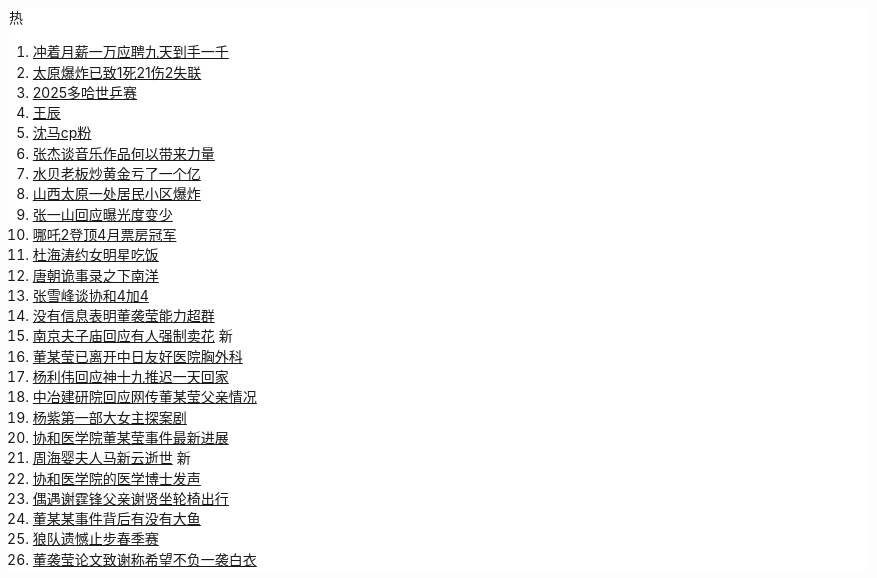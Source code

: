    热
1. [冲着月薪一万应聘九天到手一千](https://s.weibo.com//weibo?q=%23%E5%86%B2%E7%9D%80%E6%9C%88%E8%96%AA%E4%B8%80%E4%B8%87%E5%BA%94%E8%81%98%E4%B9%9D%E5%A4%A9%E5%88%B0%E6%89%8B%E4%B8%80%E5%8D%83%23&t=31&band_rank=10&Refer=top)
1. [太原爆炸已致1死21伤2失联](https://s.weibo.com//weibo?q=%23%E5%A4%AA%E5%8E%9F%E7%88%86%E7%82%B8%E5%B7%B2%E8%87%B41%E6%AD%BB21%E4%BC%A42%E5%A4%B1%E8%81%94%23&t=31&band_rank=14&Refer=top)
1. [2025多哈世乒赛](https://s.weibo.com//weibo?q=2025%E5%A4%9A%E5%93%88%E4%B8%96%E4%B9%92%E8%B5%9B&t=31&band_rank=15&Refer=top)
1. [王辰](https://s.weibo.com//weibo?q=%E7%8E%8B%E8%BE%B0&t=31&band_rank=16&Refer=top)
1. [沈马cp粉](https://s.weibo.com//weibo?q=%E6%B2%88%E9%A9%ACcp%E7%B2%89&t=31&band_rank=18&Refer=top)
1. [张杰谈音乐作品何以带来力量](https://s.weibo.com//weibo?q=%23%E5%BC%A0%E6%9D%B0%E8%B0%88%E9%9F%B3%E4%B9%90%E4%BD%9C%E5%93%81%E4%BD%95%E4%BB%A5%E5%B8%A6%E6%9D%A5%E5%8A%9B%E9%87%8F%23&t=31&band_rank=20&Refer=top)
1. [水贝老板炒黄金亏了一个亿](https://s.weibo.com//weibo?q=%23%E6%B0%B4%E8%B4%9D%E8%80%81%E6%9D%BF%E7%82%92%E9%BB%84%E9%87%91%E4%BA%8F%E4%BA%86%E4%B8%80%E4%B8%AA%E4%BA%BF%23&t=31&band_rank=23&Refer=top)
1. [山西太原一处居民小区爆炸](https://s.weibo.com//weibo?q=%23%E5%B1%B1%E8%A5%BF%E5%A4%AA%E5%8E%9F%E4%B8%80%E5%A4%84%E5%B1%85%E6%B0%91%E5%B0%8F%E5%8C%BA%E7%88%86%E7%82%B8%23&t=31&band_rank=24&Refer=top)
1. [张一山回应曝光度变少](https://s.weibo.com//weibo?q=%23%E5%BC%A0%E4%B8%80%E5%B1%B1%E5%9B%9E%E5%BA%94%E6%9B%9D%E5%85%89%E5%BA%A6%E5%8F%98%E5%B0%91%23&t=31&band_rank=25&Refer=top)
1. [哪吒2登顶4月票房冠军](https://s.weibo.com//weibo?q=%23%E5%93%AA%E5%90%922%E7%99%BB%E9%A1%B64%E6%9C%88%E7%A5%A8%E6%88%BF%E5%86%A0%E5%86%9B%23&t=31&band_rank=26&Refer=top)
1. [杜海涛约女明星吃饭](https://s.weibo.com//weibo?q=%23%E6%9D%9C%E6%B5%B7%E6%B6%9B%E7%BA%A6%E5%A5%B3%E6%98%8E%E6%98%9F%E5%90%83%E9%A5%AD%23&t=31&band_rank=27&Refer=top)
1. [唐朝诡事录之下南洋](https://s.weibo.com//weibo?q=%E5%94%90%E6%9C%9D%E8%AF%A1%E4%BA%8B%E5%BD%95%E4%B9%8B%E4%B8%8B%E5%8D%97%E6%B4%8B&t=31&band_rank=28&Refer=top)
1. [张雪峰谈协和4加4](https://s.weibo.com//weibo?q=%23%E5%BC%A0%E9%9B%AA%E5%B3%B0%E8%B0%88%E5%8D%8F%E5%92%8C4%E5%8A%A04%23&t=31&band_rank=29&Refer=top)
1. [没有信息表明董袭莹能力超群](https://s.weibo.com//weibo?q=%23%E6%B2%A1%E6%9C%89%E4%BF%A1%E6%81%AF%E8%A1%A8%E6%98%8E%E8%91%A3%E8%A2%AD%E8%8E%B9%E8%83%BD%E5%8A%9B%E8%B6%85%E7%BE%A4%23&t=31&band_rank=30&Refer=top)
1. [南京夫子庙回应有人强制卖花](https://s.weibo.com//weibo?q=%23%E5%8D%97%E4%BA%AC%E5%A4%AB%E5%AD%90%E5%BA%99%E5%9B%9E%E5%BA%94%E6%9C%89%E4%BA%BA%E5%BC%BA%E5%88%B6%E5%8D%96%E8%8A%B1%23&t=31&band_rank=31&Refer=top)
   新
1. [董某莹已离开中日友好医院胸外科](https://s.weibo.com//weibo?q=%23%E8%91%A3%E6%9F%90%E8%8E%B9%E5%B7%B2%E7%A6%BB%E5%BC%80%E4%B8%AD%E6%97%A5%E5%8F%8B%E5%A5%BD%E5%8C%BB%E9%99%A2%E8%83%B8%E5%A4%96%E7%A7%91%23&t=31&band_rank=32&Refer=top)
1. [杨利伟回应神十九推迟一天回家](https://s.weibo.com//weibo?q=%23%E6%9D%A8%E5%88%A9%E4%BC%9F%E5%9B%9E%E5%BA%94%E7%A5%9E%E5%8D%81%E4%B9%9D%E6%8E%A8%E8%BF%9F%E4%B8%80%E5%A4%A9%E5%9B%9E%E5%AE%B6%23&t=31&band_rank=33&Refer=top)
1. [中冶建研院回应网传董某莹父亲情况](https://s.weibo.com//weibo?q=%23%E4%B8%AD%E5%86%B6%E5%BB%BA%E7%A0%94%E9%99%A2%E5%9B%9E%E5%BA%94%E7%BD%91%E4%BC%A0%E8%91%A3%E6%9F%90%E8%8E%B9%E7%88%B6%E4%BA%B2%E6%83%85%E5%86%B5%23&t=31&band_rank=34&Refer=top)
1. [杨紫第一部大女主探案剧](https://s.weibo.com//weibo?q=%23%E6%9D%A8%E7%B4%AB%E7%AC%AC%E4%B8%80%E9%83%A8%E5%A4%A7%E5%A5%B3%E4%B8%BB%E6%8E%A2%E6%A1%88%E5%89%A7%23&t=31&band_rank=35&Refer=top)
1. [协和医学院董某莹事件最新进展](https://s.weibo.com//weibo?q=%E5%8D%8F%E5%92%8C%E5%8C%BB%E5%AD%A6%E9%99%A2%E8%91%A3%E6%9F%90%E8%8E%B9%E4%BA%8B%E4%BB%B6%E6%9C%80%E6%96%B0%E8%BF%9B%E5%B1%95&t=31&band_rank=36&Refer=top)
1. [周海婴夫人马新云逝世](https://s.weibo.com//weibo?q=%23%E5%91%A8%E6%B5%B7%E5%A9%B4%E5%A4%AB%E4%BA%BA%E9%A9%AC%E6%96%B0%E4%BA%91%E9%80%9D%E4%B8%96%23&t=31&band_rank=37&Refer=top)
   新
1. [协和医学院的医学博士发声](https://s.weibo.com//weibo?q=%23%E5%8D%8F%E5%92%8C%E5%8C%BB%E5%AD%A6%E9%99%A2%E7%9A%84%E5%8C%BB%E5%AD%A6%E5%8D%9A%E5%A3%AB%E5%8F%91%E5%A3%B0%23&t=31&band_rank=38&Refer=top)
1. [偶遇谢霆锋父亲谢贤坐轮椅出行](https://s.weibo.com//weibo?q=%23%E5%81%B6%E9%81%87%E8%B0%A2%E9%9C%86%E9%94%8B%E7%88%B6%E4%BA%B2%E8%B0%A2%E8%B4%A4%E5%9D%90%E8%BD%AE%E6%A4%85%E5%87%BA%E8%A1%8C%23&t=31&band_rank=39&Refer=top)
1. [董某某事件背后有没有大鱼](https://s.weibo.com//weibo?q=%23%E8%91%A3%E6%9F%90%E6%9F%90%E4%BA%8B%E4%BB%B6%E8%83%8C%E5%90%8E%E6%9C%89%E6%B2%A1%E6%9C%89%E5%A4%A7%E9%B1%BC%23&t=31&band_rank=40&Refer=top)
1. [狼队遗憾止步春季赛](https://s.weibo.com//weibo?q=%23%E7%8B%BC%E9%98%9F%E9%81%97%E6%86%BE%E6%AD%A2%E6%AD%A5%E6%98%A5%E5%AD%A3%E8%B5%9B%23&t=31&band_rank=41&Refer=top)
1. [董袭莹论文致谢称希望不负一袭白衣](https://s.weibo.com//weibo?q=%23%E8%91%A3%E8%A2%AD%E8%8E%B9%E8%AE%BA%E6%96%87%E8%87%B4%E8%B0%A2%E7%A7%B0%E5%B8%8C%E6%9C%9B%E4%B8%8D%E8%B4%9F%E4%B8%80%E8%A2%AD%E7%99%BD%E8%A1%A3%23&t=31&band_rank=42&Refer=top)